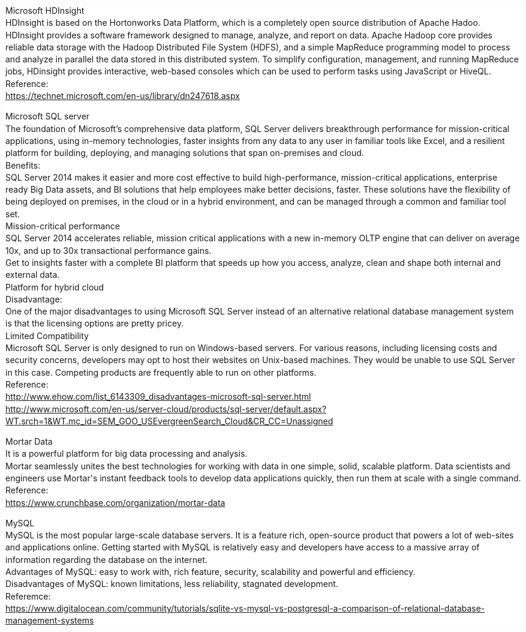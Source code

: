 Microsoft HDInsight  
HDInsight is based on the Hortonworks Data Platform, which is a completely open source distribution of Apache Hadoo. HDInsight provides a software framework designed to manage, analyze, and report on data. Apache Hadoop core provides reliable data storage with the Hadoop Distributed File System (HDFS), and a simple MapReduce programming model to process and analyze in parallel the data stored in this distributed system. To simplify configuration, management, and running MapReduce jobs, HDinsight provides interactive, web-based consoles which can be used to perform tasks using JavaScript or HiveQL.  
Reference:  
https://technet.microsoft.com/en-us/library/dn247618.aspx  

Microsoft SQL server  
The foundation of Microsoft’s comprehensive data platform, SQL Server delivers breakthrough performance for mission-critical applications, using in-memory technologies, faster insights from any data to any user in familiar tools like Excel, and a resilient platform for building, deploying, and managing solutions that span on-premises and cloud.  
Benefits:  
SQL Server 2014 makes it easier and more cost effective to build high-performance, mission-critical applications, enterprise ready Big Data assets, and BI solutions that help employees make better decisions, faster. These solutions have the flexibility of being deployed on premises, in the cloud or in a hybrid environment, and can be managed through a common and familiar tool set.  
Mission-critical performance  
SQL Server 2014 accelerates reliable, mission critical applications with a new in-memory OLTP engine that can deliver on average 10x, and up to 30x transactional performance gains.   
Get to insights faster with a complete BI platform that speeds up how you access, analyze, clean and shape both internal and external data.   
Platform for hybrid cloud  
Disadvantage:  
One of the major disadvantages to using Microsoft SQL Server instead of an alternative relational database management system is that the licensing options are pretty pricey.  
Limited Compatibility  
Microsoft SQL Server is only designed to run on Windows-based servers. For various reasons, including licensing costs and security concerns, developers may opt to host their websites on Unix-based machines. They would be unable to use SQL Server in this case. Competing products are frequently able to run on other platforms.   
Reference:  
http://www.ehow.com/list_6143309_disadvantages-microsoft-sql-server.html  
http://www.microsoft.com/en-us/server-cloud/products/sql-server/default.aspx?WT.srch=1&WT.mc_id=SEM_GOO_USEvergreenSearch_Cloud&CR_CC=Unassigned   

Mortar Data  
It is a powerful platform for big data processing and analysis.  
Mortar seamlessly unites the best technologies for working with data in one simple, solid, scalable platform. Data scientists and engineers use Mortar's instant feedback tools to develop data applications quickly, then run them at scale with a single command.   
Reference:   
https://www.crunchbase.com/organization/mortar-data  

MySQL  
MySQL is the most popular large-scale database servers. It is a feature rich, open-source product that powers a lot of web-sites and applications online. Getting started with MySQL is relatively easy and developers have access to a massive array of information regarding the database on the internet.  
Advantages of MySQL: easy to work with, rich feature, security, scalability and powerful and efficiency.  
Disadvantages of MySQL: known limitations, less reliability, stagnated development.  
Referemce:  
https://www.digitalocean.com/community/tutorials/sqlite-vs-mysql-vs-postgresql-a-comparison-of-relational-database-management-systems  
